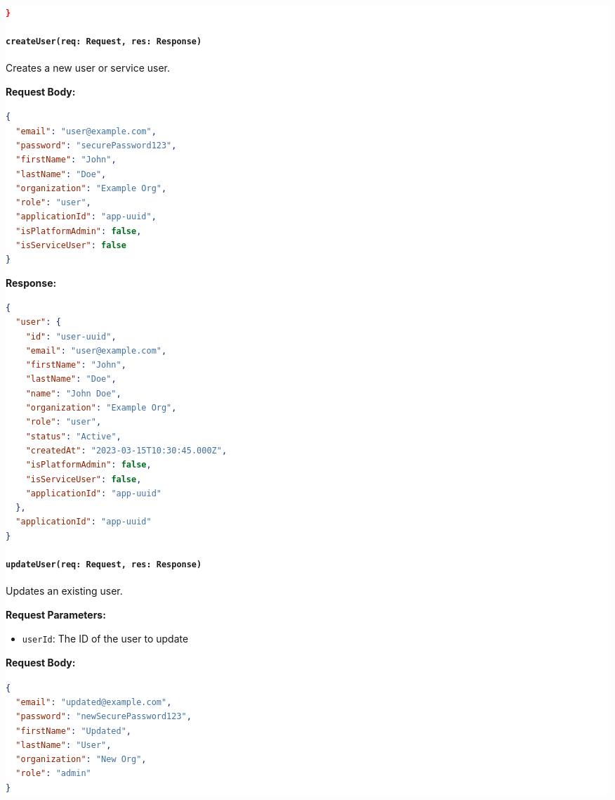 ```json
}
```

#### `createUser(req: Request, res: Response)`

Creates a new user or service user.

**Request Body:**
```json
{
  "email": "user@example.com",
  "password": "securePassword123",
  "firstName": "John",
  "lastName": "Doe",
  "organization": "Example Org",
  "role": "user",
  "applicationId": "app-uuid",
  "isPlatformAdmin": false,
  "isServiceUser": false
}
```

**Response:**
```json
{
  "user": {
    "id": "user-uuid",
    "email": "user@example.com",
    "firstName": "John",
    "lastName": "Doe",
    "name": "John Doe",
    "organization": "Example Org",
    "role": "user",
    "status": "Active",
    "createdAt": "2023-03-15T10:30:45.000Z",
    "isPlatformAdmin": false,
    "isServiceUser": false,
    "applicationId": "app-uuid"
  },
  "applicationId": "app-uuid"
}
```

#### `updateUser(req: Request, res: Response)`

Updates an existing user.

**Request Parameters:**
- `userId`: The ID of the user to update

**Request Body:**
```json
{
  "email": "updated@example.com",
  "password": "newSecurePassword123",
  "firstName": "Updated",
  "lastName": "User",
  "organization": "New Org",
  "role": "admin"
}
```
